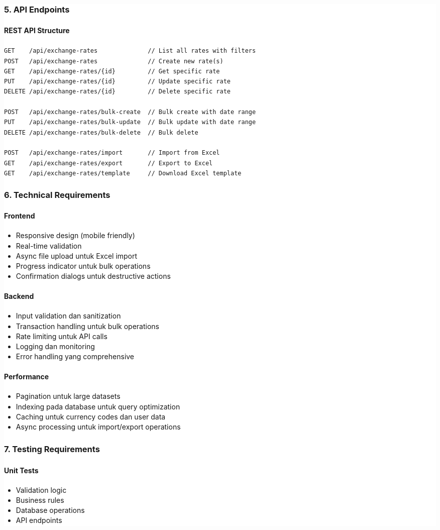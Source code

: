 ### 5. API Endpoints

#### REST API Structure

```
GET    /api/exchange-rates              // List all rates with filters
POST   /api/exchange-rates              // Create new rate(s)
GET    /api/exchange-rates/{id}         // Get specific rate
PUT    /api/exchange-rates/{id}         // Update specific rate
DELETE /api/exchange-rates/{id}         // Delete specific rate

POST   /api/exchange-rates/bulk-create  // Bulk create with date range
PUT    /api/exchange-rates/bulk-update  // Bulk update with date range
DELETE /api/exchange-rates/bulk-delete  // Bulk delete

POST   /api/exchange-rates/import       // Import from Excel
GET    /api/exchange-rates/export       // Export to Excel
GET    /api/exchange-rates/template     // Download Excel template
```

### 6. Technical Requirements

#### Frontend

-   Responsive design (mobile friendly)
-   Real-time validation
-   Async file upload untuk Excel import
-   Progress indicator untuk bulk operations
-   Confirmation dialogs untuk destructive actions

#### Backend

-   Input validation dan sanitization
-   Transaction handling untuk bulk operations
-   Rate limiting untuk API calls
-   Logging dan monitoring
-   Error handling yang comprehensive

#### Performance

-   Pagination untuk large datasets
-   Indexing pada database untuk query optimization
-   Caching untuk currency codes dan user data
-   Async processing untuk import/export operations

### 7. Testing Requirements

#### Unit Tests

-   Validation logic
-   Business rules
-   Database operations
-   API endpoints
